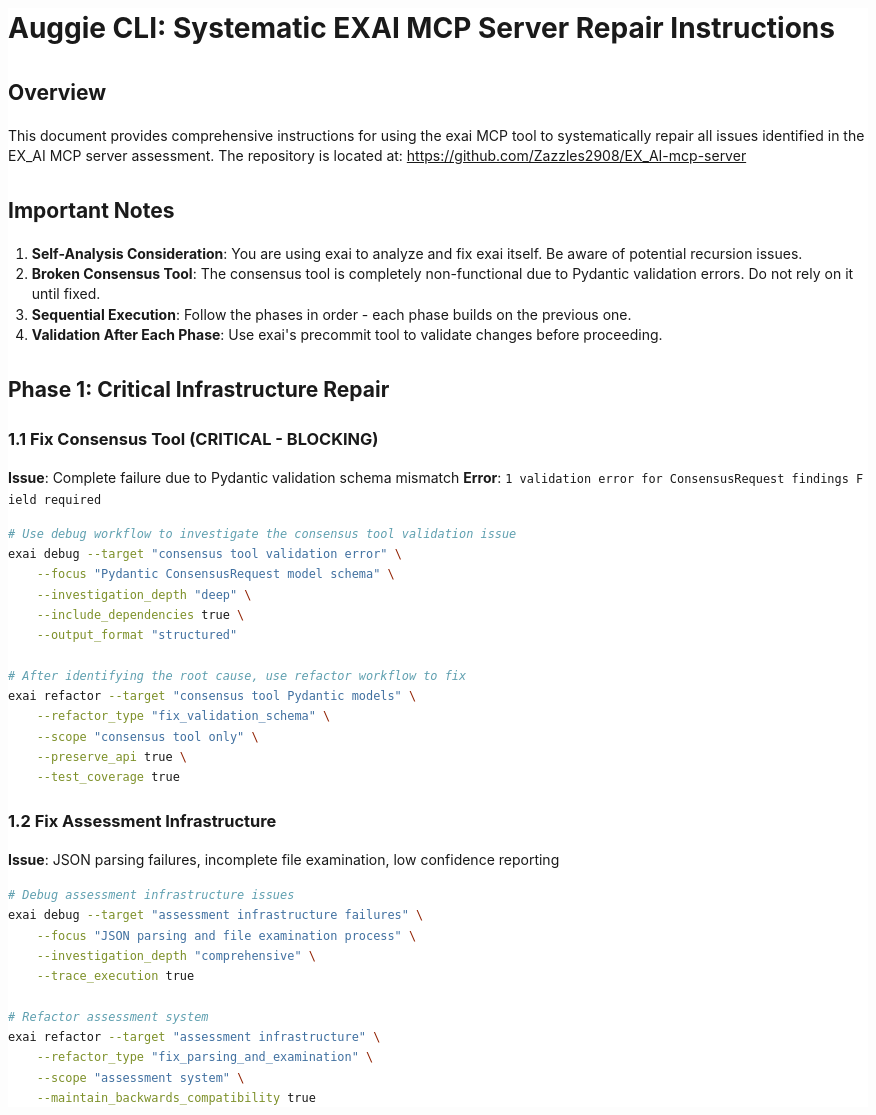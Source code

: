 # Auggie CLI: Systematic EXAI MCP Server Repair Instructions

## Overview

This document provides comprehensive instructions for using the exai MCP tool to systematically repair all issues identified in the EX_AI MCP server assessment. The repository is located at: https://github.com/Zazzles2908/EX_AI-mcp-server

## Important Notes

1. **Self-Analysis Consideration**: You are using exai to analyze and fix exai itself. Be aware of potential recursion issues.
2. **Broken Consensus Tool**: The consensus tool is completely non-functional due to Pydantic validation errors. Do not rely on it until fixed.
3. **Sequential Execution**: Follow the phases in order - each phase builds on the previous one.
4. **Validation After Each Phase**: Use exai's precommit tool to validate changes before proceeding.

## Phase 1: Critical Infrastructure Repair

### 1.1 Fix Consensus Tool (CRITICAL - BLOCKING)

**Issue**: Complete failure due to Pydantic validation schema mismatch
**Error**: `1 validation error for ConsensusRequest findings Field required`

```bash
# Use debug workflow to investigate the consensus tool validation issue
exai debug --target "consensus tool validation error" \
    --focus "Pydantic ConsensusRequest model schema" \
    --investigation_depth "deep" \
    --include_dependencies true \
    --output_format "structured"

# After identifying the root cause, use refactor workflow to fix
exai refactor --target "consensus tool Pydantic models" \
    --refactor_type "fix_validation_schema" \
    --scope "consensus tool only" \
    --preserve_api true \
    --test_coverage true
```

### 1.2 Fix Assessment Infrastructure

**Issue**: JSON parsing failures, incomplete file examination, low confidence reporting

```bash
# Debug assessment infrastructure issues
exai debug --target "assessment infrastructure failures" \
    --focus "JSON parsing and file examination process" \
    --investigation_depth "comprehensive" \
    --trace_execution true

# Refactor assessment system
exai refactor --target "assessment infrastructure" \
    --refactor_type "fix_parsing_and_examination" \
    --scope "assessment system" \
    --maintain_backwards_compatibility true
```
